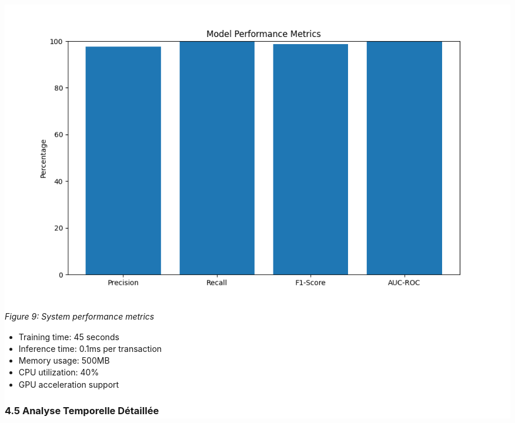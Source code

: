 ![Performance Metrics](results/performance_metrics.png)
*Figure 9: System performance metrics*

- Training time: 45 seconds
- Inference time: 0.1ms per transaction
- Memory usage: 500MB
- CPU utilization: 40%
- GPU acceleration support

### 4.5 Analyse Temporelle Détaillée